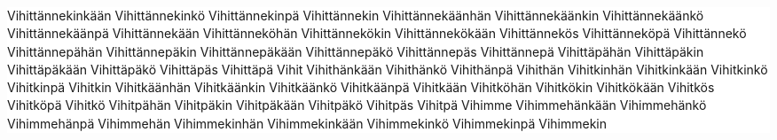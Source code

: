 Vihittännekinkään
Vihittännekinkö
Vihittännekinpä
Vihittännekin
Vihittännekäänhän
Vihittännekäänkin
Vihittännekäänkö
Vihittännekäänpä
Vihittännekään
Vihittänneköhän
Vihittännekökin
Vihittännekökään
Vihittännekös
Vihittänneköpä
Vihittännekö
Vihittännepähän
Vihittännepäkin
Vihittännepäkään
Vihittännepäkö
Vihittännepäs
Vihittännepä
Vihittäpähän
Vihittäpäkin
Vihittäpäkään
Vihittäpäkö
Vihittäpäs
Vihittäpä
Vihit
Vihithänkään
Vihithänkö
Vihithänpä
Vihithän
Vihitkinhän
Vihitkinkään
Vihitkinkö
Vihitkinpä
Vihitkin
Vihitkäänhän
Vihitkäänkin
Vihitkäänkö
Vihitkäänpä
Vihitkään
Vihitköhän
Vihitkökin
Vihitkökään
Vihitkös
Vihitköpä
Vihitkö
Vihitpähän
Vihitpäkin
Vihitpäkään
Vihitpäkö
Vihitpäs
Vihitpä
Vihimme
Vihimmehänkään
Vihimmehänkö
Vihimmehänpä
Vihimmehän
Vihimmekinhän
Vihimmekinkään
Vihimmekinkö
Vihimmekinpä
Vihimmekin